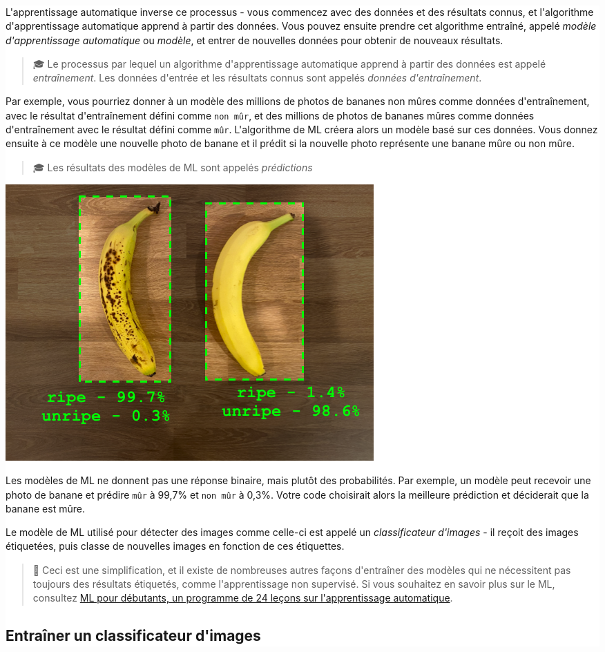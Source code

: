 L'apprentissage automatique inverse ce processus - vous commencez avec des données et des résultats connus, et l'algorithme d'apprentissage automatique apprend à partir des données. Vous pouvez ensuite prendre cet algorithme entraîné, appelé *modèle d'apprentissage automatique* ou *modèle*, et entrer de nouvelles données pour obtenir de nouveaux résultats.

> 🎓 Le processus par lequel un algorithme d'apprentissage automatique apprend à partir des données est appelé *entraînement*. Les données d'entrée et les résultats connus sont appelés *données d'entraînement*.

Par exemple, vous pourriez donner à un modèle des millions de photos de bananes non mûres comme données d'entraînement, avec le résultat d'entraînement défini comme `non mûr`, et des millions de photos de bananes mûres comme données d'entraînement avec le résultat défini comme `mûr`. L'algorithme de ML créera alors un modèle basé sur ces données. Vous donnez ensuite à ce modèle une nouvelle photo de banane et il prédit si la nouvelle photo représente une banane mûre ou non mûre.

> 🎓 Les résultats des modèles de ML sont appelés *prédictions*

![2 bananes, une mûre avec une prédiction de 99,7% mûre, 0,3% non mûre, et une non mûre avec une prédiction de 1,4% mûre, 98,6% non mûre](../../../../../translated_images/bananas-ripe-vs-unripe-predictions.8d0e2034014aa50ece4e4589e724b142da0681f35470fe3db3f7d51240f69c85.fr.png)

Les modèles de ML ne donnent pas une réponse binaire, mais plutôt des probabilités. Par exemple, un modèle peut recevoir une photo de banane et prédire `mûr` à 99,7% et `non mûr` à 0,3%. Votre code choisirait alors la meilleure prédiction et déciderait que la banane est mûre.

Le modèle de ML utilisé pour détecter des images comme celle-ci est appelé un *classificateur d'images* - il reçoit des images étiquetées, puis classe de nouvelles images en fonction de ces étiquettes.

> 💁 Ceci est une simplification, et il existe de nombreuses autres façons d'entraîner des modèles qui ne nécessitent pas toujours des résultats étiquetés, comme l'apprentissage non supervisé. Si vous souhaitez en savoir plus sur le ML, consultez [ML pour débutants, un programme de 24 leçons sur l'apprentissage automatique](https://aka.ms/ML-beginners).

## Entraîner un classificateur d'images
